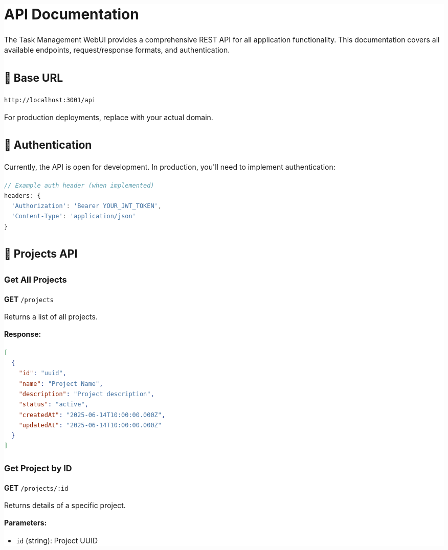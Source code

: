 # API Documentation

The Task Management WebUI provides a comprehensive REST API for all application functionality. This documentation covers all available endpoints, request/response formats, and authentication.

## 🔗 Base URL

```
http://localhost:3001/api
```

For production deployments, replace with your actual domain.

## 🔐 Authentication

Currently, the API is open for development. In production, you'll need to implement authentication:

```javascript
// Example auth header (when implemented)
headers: {
  'Authorization': 'Bearer YOUR_JWT_TOKEN',
  'Content-Type': 'application/json'
}
```

## 📁 Projects API

### Get All Projects
**GET** `/projects`

Returns a list of all projects.

**Response:**
```json
[
  {
    "id": "uuid",
    "name": "Project Name",
    "description": "Project description",
    "status": "active",
    "createdAt": "2025-06-14T10:00:00.000Z",
    "updatedAt": "2025-06-14T10:00:00.000Z"
  }
]
```

### Get Project by ID
**GET** `/projects/:id`

Returns details of a specific project.

**Parameters:**
- `id` (string): Project UUID
